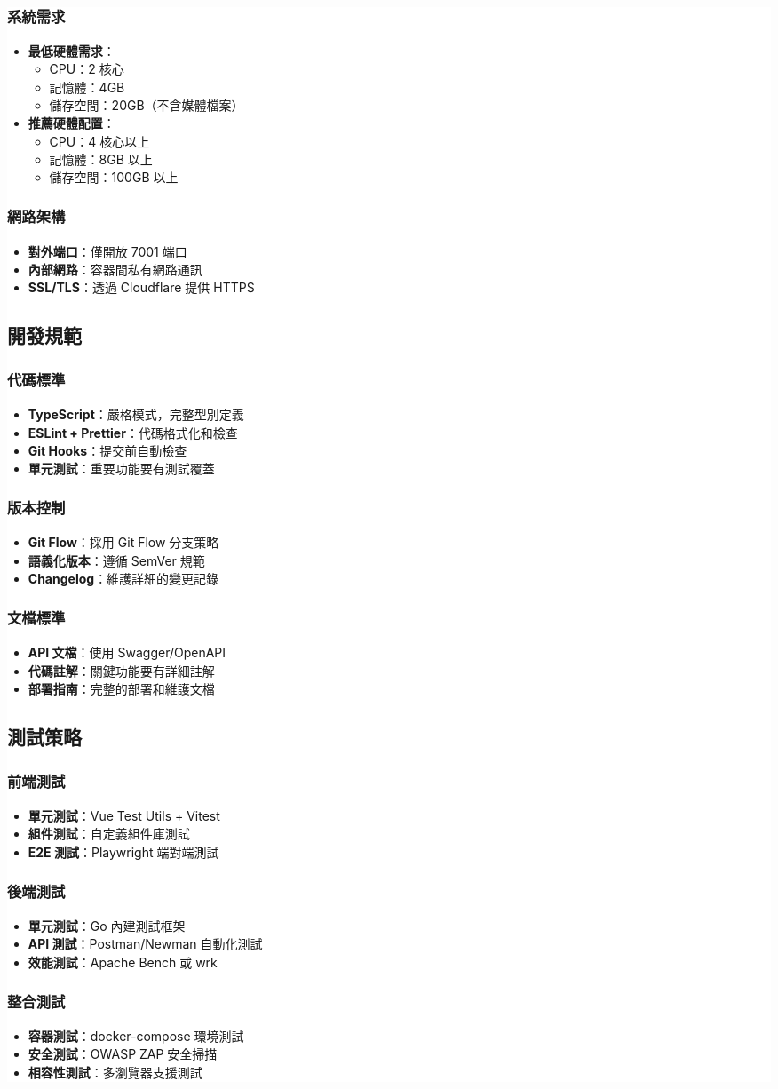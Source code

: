 ### 系統需求
- **最低硬體需求**：
  - CPU：2 核心
  - 記憶體：4GB
  - 儲存空間：20GB（不含媒體檔案）
- **推薦硬體配置**：
  - CPU：4 核心以上
  - 記憶體：8GB 以上
  - 儲存空間：100GB 以上

### 網路架構
- **對外端口**：僅開放 7001 端口
- **內部網路**：容器間私有網路通訊
- **SSL/TLS**：透過 Cloudflare 提供 HTTPS

## 開發規範

### 代碼標準
- **TypeScript**：嚴格模式，完整型別定義
- **ESLint + Prettier**：代碼格式化和檢查
- **Git Hooks**：提交前自動檢查
- **單元測試**：重要功能要有測試覆蓋

### 版本控制
- **Git Flow**：採用 Git Flow 分支策略
- **語義化版本**：遵循 SemVer 規範
- **Changelog**：維護詳細的變更記錄

### 文檔標準
- **API 文檔**：使用 Swagger/OpenAPI
- **代碼註解**：關鍵功能要有詳細註解
- **部署指南**：完整的部署和維護文檔

## 測試策略

### 前端測試
- **單元測試**：Vue Test Utils + Vitest
- **組件測試**：自定義組件庫測試
- **E2E 測試**：Playwright 端對端測試

### 後端測試
- **單元測試**：Go 內建測試框架
- **API 測試**：Postman/Newman 自動化測試
- **效能測試**：Apache Bench 或 wrk

### 整合測試
- **容器測試**：docker-compose 環境測試
- **安全測試**：OWASP ZAP 安全掃描
- **相容性測試**：多瀏覽器支援測試
